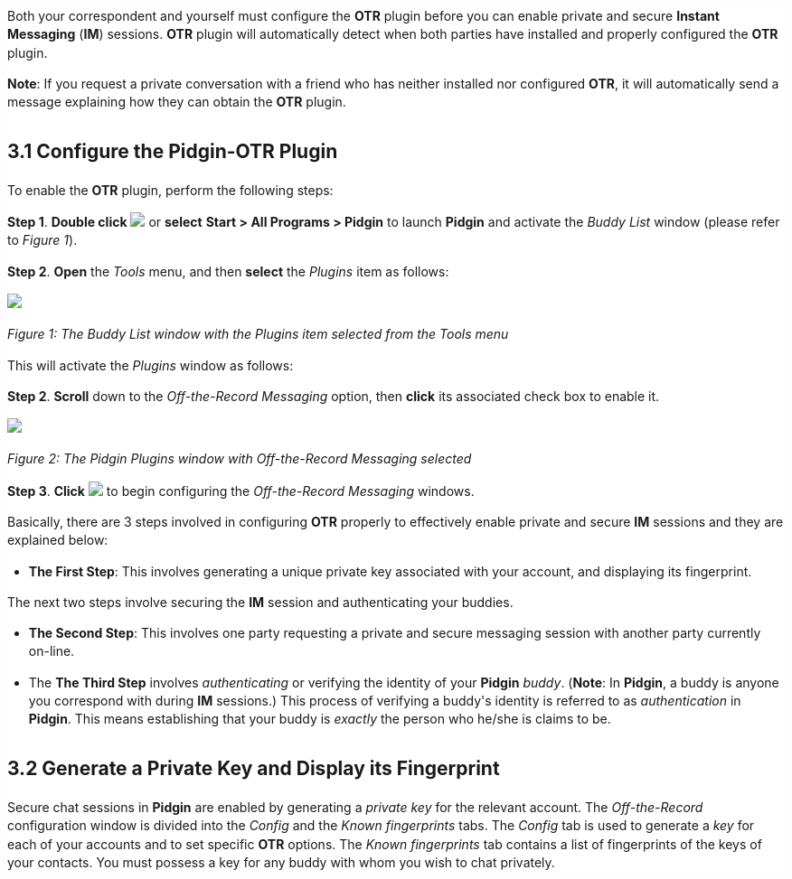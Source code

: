 Both your correspondent and yourself must configure the **OTR** plugin before you can enable private and secure **Instant Messaging** (**IM**) sessions. **OTR** plugin will automatically detect when both parties have installed and properly configured the **OTR** plugin.

**Note**: If you request a private conversation with a friend who has neither installed nor configured **OTR**, it will automatically send a message explaining how they can obtain the **OTR** plugin. 

<a name="3.1"></a>

## 3.1 Configure the Pidgin-OTR Plugin

To enable the **OTR** plugin, perform the following steps: 

**Step 1**. **Double click** ![](/sites/siabnext.ttc.io/files/media/pidgin-win-13.png) or **select** **Start > All Programs > Pidgin** to launch **Pidgin** and activate the *Buddy List* window (please refer to *Figure 1*).

**Step 2**. **Open** the *Tools* menu, and then **select** the *Plugins* item as follows: 

![](/sites/siabnext.ttc.io/files/media/pidgin-win-40.png)

*Figure 1: The Buddy List window with the Plugins item selected from the Tools menu*

This will activate the *Plugins* window as follows:

**Step 2**. **Scroll** down to the *Off-the-Record Messaging* option, then **click** its associated check box to enable it. 

![](/sites/siabnext.ttc.io/files/media/pidgin-win-41.png)

*Figure 2: The Pidgin Plugins window with Off-the-Record Messaging selected*

**Step 3**. **Click** ![](/sites/siabnext.ttc.io/files/media/pidgin-win-42.png) to begin configuring the *Off-the-Record Messaging* windows.

Basically, there are 3 steps involved in configuring **OTR** properly to effectively enable private and secure **IM** sessions and they are explained below: 

- **The First Step**: This involves generating a unique private key associated with your account, and displaying its fingerprint.

The next two steps involve securing the **IM** session and authenticating your buddies.

- **The Second Step**: This involves one party requesting a private and secure messaging session with another party currently on-line. 

- The **The Third Step** involves *authenticating* or verifying the identity of your **Pidgin** *buddy*. (**Note**: In **Pidgin**, a buddy is anyone you correspond with during **IM** sessions.) This process of verifying a buddy's identity is referred to as *authentication* in **Pidgin**. This means establishing that your buddy is *exactly* the person who he/she is claims to be.   

<a name="3.2"></a>

## 3.2 Generate a Private Key and Display its Fingerprint

Secure chat sessions in **Pidgin** are enabled by generating a *private key* for the relevant account. The *Off-the-Record* configuration window is divided into the *Config* and the *Known fingerprints* tabs. The *Config* tab is used to generate a *key* for each of your accounts and to set specific **OTR** options. The *Known fingerprints* tab contains a list of fingerprints of the keys of your contacts. You must possess a key for any buddy with whom you wish to chat privately. 
